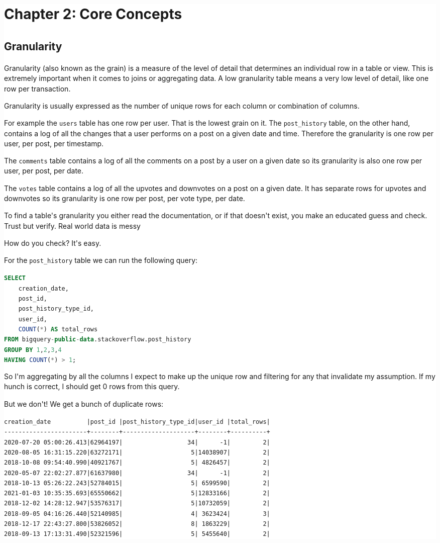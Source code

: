 # Chapter 2: Core Concepts
## Granularity
Granularity (also known as the grain) is a measure of the level of detail that determines an individual row in a table or view. This is extremely important when it comes to joins or aggregating data. A low granularity table means a very low level of detail, like one row per transaction.

Granularity is usually expressed as the number of unique rows for each column or combination of columns. 

For example the `users` table has one row per user. That is the lowest grain on it. The `post_history` table, on the other hand, contains a log of all the changes that a user performs on a post on a given date and time. Therefore the granularity is one row per user, per post, per timestamp.

The `comments` table contains a log of all the comments on a post by a user on a given date so its granularity is also one row per user, per post, per date.

The `votes` table contains a log of all the upvotes and downvotes on a post on a given date. It has separate rows for upvotes and downvotes so its granularity is one row per post, per vote type, per date.

To find a table's granularity you either read the documentation, or if that doesn't exist, you make an educated guess and check. Trust but verify. Real world data is messy

How do you check? It's easy.

For the `post_history` table we can run the following query:
```sql
SELECT 
	creation_date,
	post_id,
	post_history_type_id,
	user_id,
	COUNT(*) AS total_rows
FROM bigquery-public-data.stackoverflow.post_history
GROUP BY 1,2,3,4
HAVING COUNT(*) > 1;
```
So I'm aggregating by all the columns I expect to make up the unique row and filtering for any that invalidate my assumption. If my hunch is correct, I should get 0 rows from this query.

But we don't! We get a bunch of duplicate rows:
```
creation_date          |post_id |post_history_type_id|user_id |total_rows|
-----------------------+--------+--------------------+--------+----------+
2020-07-20 05:00:26.413|62964197|                  34|      -1|         2|
2020-08-05 16:31:15.220|63272171|                   5|14038907|         2|
2018-10-08 09:54:40.990|40921767|                   5| 4826457|         2|
2020-05-07 22:02:27.877|61637980|                  34|      -1|         2|
2018-10-13 05:26:22.243|52784015|                   5| 6599590|         2|
2021-01-03 10:35:35.693|65550662|                   5|12833166|         2|
2018-12-02 14:28:12.947|53576317|                   5|10732059|         2|
2018-09-05 04:16:26.440|52140985|                   4| 3623424|         3|
2018-12-17 22:43:27.800|53826052|                   8| 1863229|         2|
2018-09-13 17:13:31.490|52321596|                   5| 5455640|         2|
```
